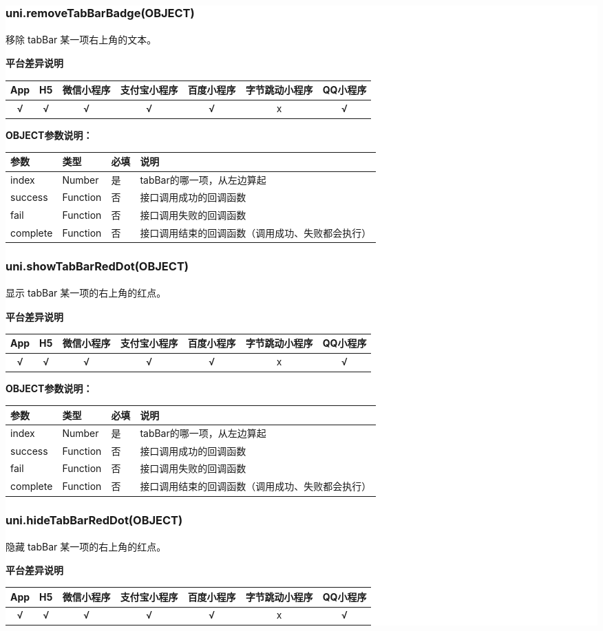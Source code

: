 ### uni.removeTabBarBadge(OBJECT)
移除 tabBar 某一项右上角的文本。

**平台差异说明**

|App|H5|微信小程序|支付宝小程序|百度小程序|字节跳动小程序|QQ小程序|
|:-:|:-:|:-:|:-:|:-:|:-:|:-:|
|√|√|√|√|√|x|√|

**OBJECT参数说明：**

|参数|类型|必填|说明|
|:-|:-|:-|:-|
|index|Number|是|tabBar的哪一项，从左边算起|
|success|Function|否|接口调用成功的回调函数|
|fail|Function|否|接口调用失败的回调函数|
|complete|Function|否|接口调用结束的回调函数（调用成功、失败都会执行）|

### uni.showTabBarRedDot(OBJECT)
显示 tabBar 某一项的右上角的红点。

**平台差异说明**

|App|H5|微信小程序|支付宝小程序|百度小程序|字节跳动小程序|QQ小程序|
|:-:|:-:|:-:|:-:|:-:|:-:|:-:|
|√|√|√|√|√|x|√|

**OBJECT参数说明：**

|参数|类型|必填|说明|
|:-|:-|:-|:-|
|index|Number|是|tabBar的哪一项，从左边算起|
|success|Function|否|接口调用成功的回调函数|
|fail|Function|否|接口调用失败的回调函数|
|complete|Function|否|接口调用结束的回调函数（调用成功、失败都会执行）|

### uni.hideTabBarRedDot(OBJECT)
隐藏 tabBar 某一项的右上角的红点。

**平台差异说明**

|App|H5|微信小程序|支付宝小程序|百度小程序|字节跳动小程序|QQ小程序|
|:-:|:-:|:-:|:-:|:-:|:-:|:-:|
|√|√|√|√|√|x|√|
